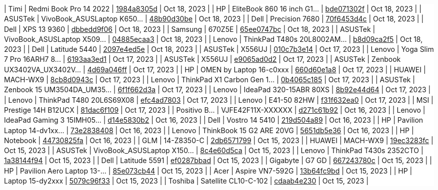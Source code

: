 | Timi          | Redmi Book Pro 14 2022      | [1984a8305d](https://linux-hardware.org/?probe=1984a8305d) | Oct 18, 2023 |
| HP            | EliteBook 860 16 inch G1... | [bde071302f](https://linux-hardware.org/?probe=bde071302f) | Oct 18, 2023 |
| ASUSTek       | VivoBook_ASUSLaptop K650... | [48b90d30be](https://linux-hardware.org/?probe=48b90d30be) | Oct 18, 2023 |
| Dell          | Precision 7680              | [70f6453d4c](https://linux-hardware.org/?probe=70f6453d4c) | Oct 18, 2023 |
| Dell          | XPS 13 9360                 | [dbbedd9f06](https://linux-hardware.org/?probe=dbbedd9f06) | Oct 18, 2023 |
| Samsung       | 670Z5E                      | [65ee0747bc](https://linux-hardware.org/?probe=65ee0747bc) | Oct 18, 2023 |
| ASUSTek       | VivoBook_ASUSLaptop X509... | [04885ecaa3](https://linux-hardware.org/?probe=04885ecaa3) | Oct 18, 2023 |
| Lenovo        | ThinkPad T480s 20L8002AM... | [b8d09ca2f5](https://linux-hardware.org/?probe=b8d09ca2f5) | Oct 18, 2023 |
| Dell          | Latitude 5440               | [2097e4ed5e](https://linux-hardware.org/?probe=2097e4ed5e) | Oct 18, 2023 |
| ASUSTek       | X556UJ                      | [010c7b3e14](https://linux-hardware.org/?probe=010c7b3e14) | Oct 17, 2023 |
| Lenovo        | Yoga Slim 7 Pro 16ARH7 8... | [6193aa3ed1](https://linux-hardware.org/?probe=6193aa3ed1) | Oct 17, 2023 |
| ASUSTek       | X556UJ                      | [e9065ad0d2](https://linux-hardware.org/?probe=e9065ad0d2) | Oct 17, 2023 |
| ASUSTek       | Zenbook UX3402VA_UX3402V... | [4d69a046ff](https://linux-hardware.org/?probe=4d69a046ff) | Oct 17, 2023 |
| HP            | OMEN by Laptop 16-c0xxx     | [660d60e1a8](https://linux-hardware.org/?probe=660d60e1a8) | Oct 17, 2023 |
| HUAWEI        | MACH-WX9                    | [8cb8d0943c](https://linux-hardware.org/?probe=8cb8d0943c) | Oct 17, 2023 |
| Lenovo        | ThinkPad X1 Carbon Gen 1... | [0b4065c185](https://linux-hardware.org/?probe=0b4065c185) | Oct 17, 2023 |
| ASUSTek       | Zenbook 15 UM3504DA_UM35... | [6f1f662d3a](https://linux-hardware.org/?probe=6f1f662d3a) | Oct 17, 2023 |
| Lenovo        | IdeaPad 320-15ABR 80XS      | [8b92e44d64](https://linux-hardware.org/?probe=8b92e44d64) | Oct 17, 2023 |
| Lenovo        | ThinkPad T480 20L6S69X08    | [efc4ad7803](https://linux-hardware.org/?probe=efc4ad7803) | Oct 17, 2023 |
| Lenovo        | E41-50 82HW                 | [f31f632ea0](https://linux-hardware.org/?probe=f31f632ea0) | Oct 17, 2023 |
| MSI           | Prestige 14H B12UCX         | [81dac6f109](https://linux-hardware.org/?probe=81dac6f109) | Oct 17, 2023 |
| Positivo B... | VJFE42F11X-XXXXXX           | [d271c61b92](https://linux-hardware.org/?probe=d271c61b92) | Oct 16, 2023 |
| Lenovo        | IdeaPad Gaming 3 15IMH05... | [d14e5830b2](https://linux-hardware.org/?probe=d14e5830b2) | Oct 16, 2023 |
| Dell          | Vostro 14 5410              | [219d504a89](https://linux-hardware.org/?probe=219d504a89) | Oct 16, 2023 |
| HP            | Pavilion Laptop 14-dv1xx... | [73e2838408](https://linux-hardware.org/?probe=73e2838408) | Oct 16, 2023 |
| Lenovo        | ThinkBook 15 G2 ARE 20VG    | [5651db5e36](https://linux-hardware.org/?probe=5651db5e36) | Oct 16, 2023 |
| HP            | Notebook                    | [44730825fa](https://linux-hardware.org/?probe=44730825fa) | Oct 16, 2023 |
| GLM           | 14-Z8350-C                  | [2db6571799](https://linux-hardware.org/?probe=2db6571799) | Oct 15, 2023 |
| HUAWEI        | MACH-WX9                    | [19ec3283fc](https://linux-hardware.org/?probe=19ec3283fc) | Oct 15, 2023 |
| ASUSTek       | VivoBook_ASUSLaptop X150... | [8c4e60d5ca](https://linux-hardware.org/?probe=8c4e60d5ca) | Oct 15, 2023 |
| Lenovo        | ThinkPad T430s 2352CTO      | [1a38144f94](https://linux-hardware.org/?probe=1a38144f94) | Oct 15, 2023 |
| Dell          | Latitude 5591               | [ef0287bbad](https://linux-hardware.org/?probe=ef0287bbad) | Oct 15, 2023 |
| Gigabyte      | G7 GD                       | [667243780c](https://linux-hardware.org/?probe=667243780c) | Oct 15, 2023 |
| HP            | Pavilion Aero Laptop 13-... | [85e073cb44](https://linux-hardware.org/?probe=85e073cb44) | Oct 15, 2023 |
| Acer          | Aspire VN7-592G             | [13b64fc9bd](https://linux-hardware.org/?probe=13b64fc9bd) | Oct 15, 2023 |
| HP            | Laptop 15-dy2xxx            | [5079c96f33](https://linux-hardware.org/?probe=5079c96f33) | Oct 15, 2023 |
| Toshiba       | Satellite CL10-C-102        | [cdaab4e230](https://linux-hardware.org/?probe=cdaab4e230) | Oct 15, 2023 |